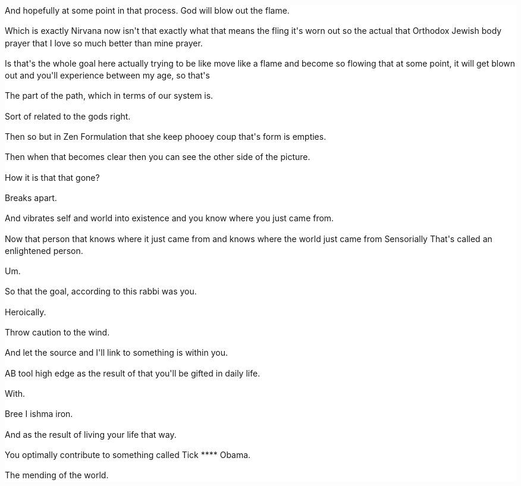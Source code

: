 And hopefully at some point in that process. God will blow out the flame.

Which is exactly Nirvana now isn't that exactly what that means the fling it's worn out so the actual that Orthodox Jewish body prayer that I love so much better than mine prayer.

Is that's the whole goal here actually trying to be like move like a flame and become so flowing that at some point, it will get blown out and you'll experience between my age, so that's

The part of the path, which in terms of our system is.

Sort of related to the gods right.

Then so but in Zen Formulation that she keep phooey coup that's form is empties.

Then when that becomes clear then you can see the other side of the picture.

How it is that that gone?

Breaks apart.

And vibrates self and world into existence and you know where you just came from.

Now that person that knows where it just came from and knows where the world just came from Sensorially That's called an enlightened person.

Um.

So that the goal, according to this rabbi was you.

Heroically.

Throw caution to the wind.

And let the source and I'll link to something is within you.

AB tool high edge as the result of that you'll be gifted in daily life.

With.

Bree I ishma iron.

And as the result of living your life that way.

You optimally contribute to something called Tick **** Obama.

The mending of the world.






